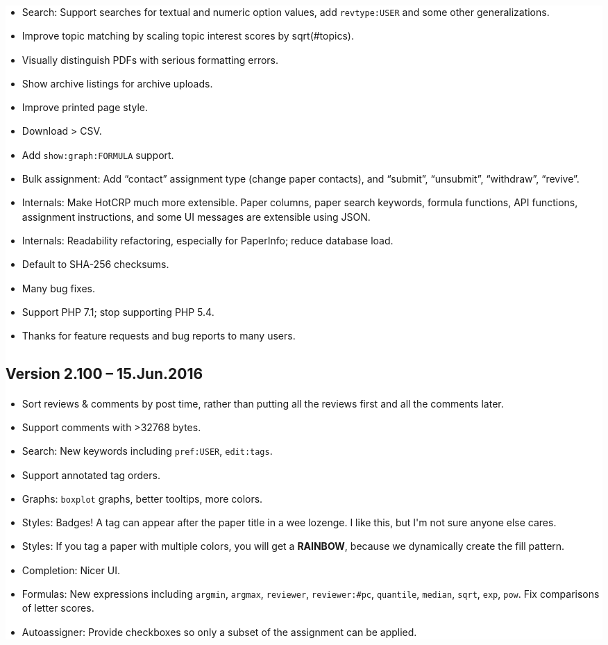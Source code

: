 * Search: Support searches for textual and numeric option values, add
  `revtype:USER` and some other generalizations.

* Improve topic matching by scaling topic interest scores by sqrt(#topics).

* Visually distinguish PDFs with serious formatting errors.

* Show archive listings for archive uploads.

* Improve printed page style.

* Download > CSV.

* Add `show:graph:FORMULA` support.

* Bulk assignment: Add “contact” assignment type (change paper contacts),
  and “submit”, “unsubmit”, “withdraw”, “revive”.

* Internals: Make HotCRP much more extensible. Paper columns, paper search
  keywords, formula functions, API functions, assignment instructions, and
  some UI messages are extensible using JSON.

* Internals: Readability refactoring, especially for PaperInfo; reduce
  database load.

* Default to SHA-256 checksums.

* Many bug fixes.

* Support PHP 7.1; stop supporting PHP 5.4.

* Thanks for feature requests and bug reports to many users.


## Version 2.100 – 15.Jun.2016

* Sort reviews & comments by post time, rather than putting all the reviews
  first and all the comments later.

* Support comments with >32768 bytes.

* Search: New keywords including `pref:USER`, `edit:tags`.

* Support annotated tag orders.

* Graphs: `boxplot` graphs, better tooltips, more colors.

* Styles: Badges! A tag can appear after the paper title in a wee lozenge. I
  like this, but I'm not sure anyone else cares.

* Styles: If you tag a paper with multiple colors, you will get a **RAINBOW**,
  because we dynamically create the fill pattern.

* Completion: Nicer UI.

* Formulas: New expressions including `argmin`, `argmax`, `reviewer`,
  `reviewer:#pc`, `quantile`, `median`, `sqrt`, `exp`, `pow`. Fix comparisons
  of letter scores.

* Autoassigner: Provide checkboxes so only a subset of the assignment can be
  applied.
